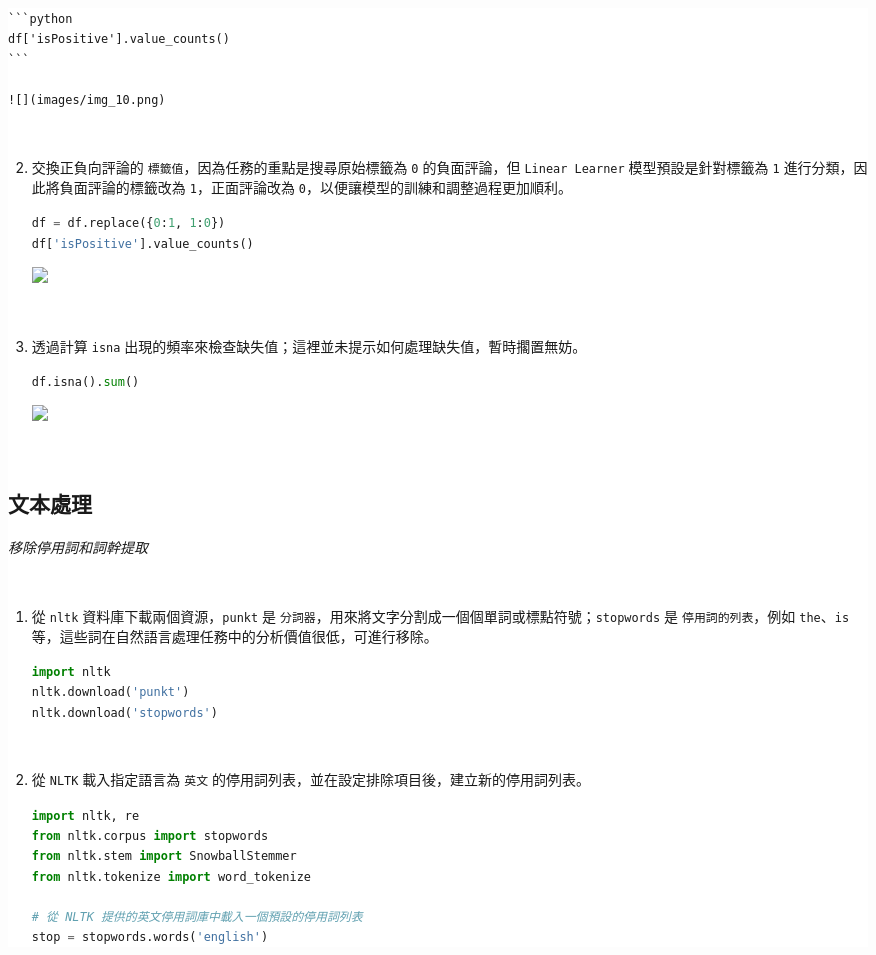     ```python
    df['isPositive'].value_counts()
    ```

    ![](images/img_10.png)

<br>

2. 交換正負向評論的 `標籤值`，因為任務的重點是搜尋原始標籤為 `0` 的負面評論，但 `Linear Learner` 模型預設是針對標籤為 `1` 進行分類，因此將負面評論的標籤改為 `1`，正面評論改為 `0`，以便讓模型的訓練和調整過程更加順利。

    ```python
    df = df.replace({0:1, 1:0})
    df['isPositive'].value_counts()
    ```

    ![](images/img_11.png)

<br>

3. 透過計算 `isna` 出現的頻率來檢查缺失值；這裡並未提示如何處理缺失值，暫時擱置無妨。

    ```python
    df.isna().sum()
    ```

    ![](images/img_12.png)

<br>

## 文本處理

_移除停用詞和詞幹提取_

<br>

1. 從 `nltk` 資料庫下載兩個資源，`punkt` 是 `分詞器`，用來將文字分割成一個個單詞或標點符號；`stopwords` 是 `停用詞的列表`，例如 `the`、`is` 等，這些詞在自然語言處理任務中的分析價值很低，可進行移除。

    ```python
    import nltk
    nltk.download('punkt')
    nltk.download('stopwords')
    ```

<br>

2. 從 `NLTK` 載入指定語言為 `英文` 的停用詞列表，並在設定排除項目後，建立新的停用詞列表。

    ```python
    import nltk, re
    from nltk.corpus import stopwords
    from nltk.stem import SnowballStemmer
    from nltk.tokenize import word_tokenize

    # 從 NLTK 提供的英文停用詞庫中載入一個預設的停用詞列表
    stop = stopwords.words('english')
